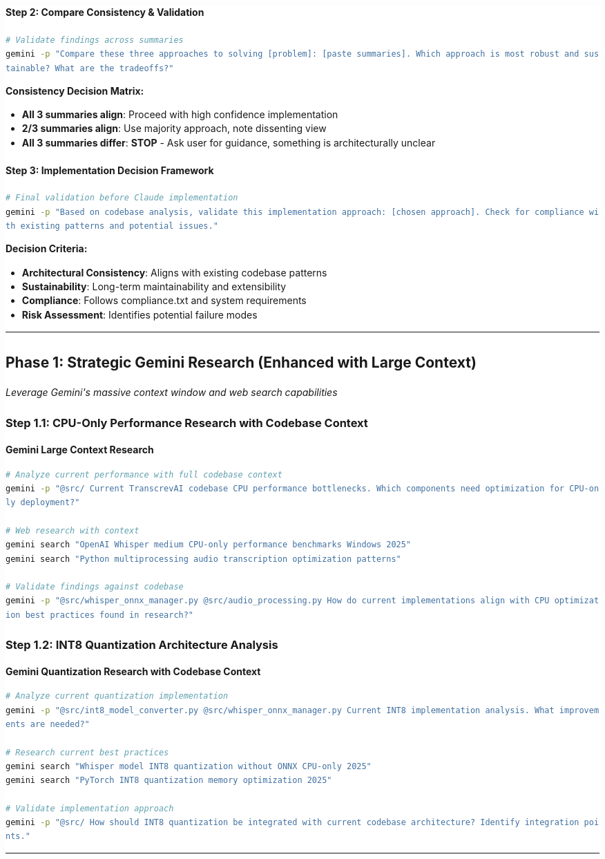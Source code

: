 #### Step 2: Compare Consistency & Validation
```bash
# Validate findings across summaries
gemini -p "Compare these three approaches to solving [problem]: [paste summaries]. Which approach is most robust and sustainable? What are the tradeoffs?"
```

**Consistency Decision Matrix:**
- **All 3 summaries align**: Proceed with high confidence implementation
- **2/3 summaries align**: Use majority approach, note dissenting view
- **All 3 summaries differ**: **STOP** - Ask user for guidance, something is architecturally unclear

#### Step 3: Implementation Decision Framework
```bash
# Final validation before Claude implementation
gemini -p "Based on codebase analysis, validate this implementation approach: [chosen approach]. Check for compliance with existing patterns and potential issues."
```

**Decision Criteria:**
- **Architectural Consistency**: Aligns with existing codebase patterns
- **Sustainability**: Long-term maintainability and extensibility  
- **Compliance**: Follows compliance.txt and system requirements
- **Risk Assessment**: Identifies potential failure modes

---

## Phase 1: Strategic Gemini Research (Enhanced with Large Context)
*Leverage Gemini's massive context window and web search capabilities*

### Step 1.1: CPU-Only Performance Research with Codebase Context
**Gemini Large Context Research**
```bash
# Analyze current performance with full codebase context
gemini -p "@src/ Current TranscrevAI codebase CPU performance bottlenecks. Which components need optimization for CPU-only deployment?"

# Web research with context
gemini search "OpenAI Whisper medium CPU-only performance benchmarks Windows 2025"
gemini search "Python multiprocessing audio transcription optimization patterns"

# Validate findings against codebase
gemini -p "@src/whisper_onnx_manager.py @src/audio_processing.py How do current implementations align with CPU optimization best practices found in research?"
```

### Step 1.2: INT8 Quantization Architecture Analysis
**Gemini Quantization Research with Codebase Context**
```bash
# Analyze current quantization implementation
gemini -p "@src/int8_model_converter.py @src/whisper_onnx_manager.py Current INT8 implementation analysis. What improvements are needed?"

# Research current best practices
gemini search "Whisper model INT8 quantization without ONNX CPU-only 2025"
gemini search "PyTorch INT8 quantization memory optimization 2025"

# Validate implementation approach
gemini -p "@src/ How should INT8 quantization be integrated with current codebase architecture? Identify integration points."
```

---